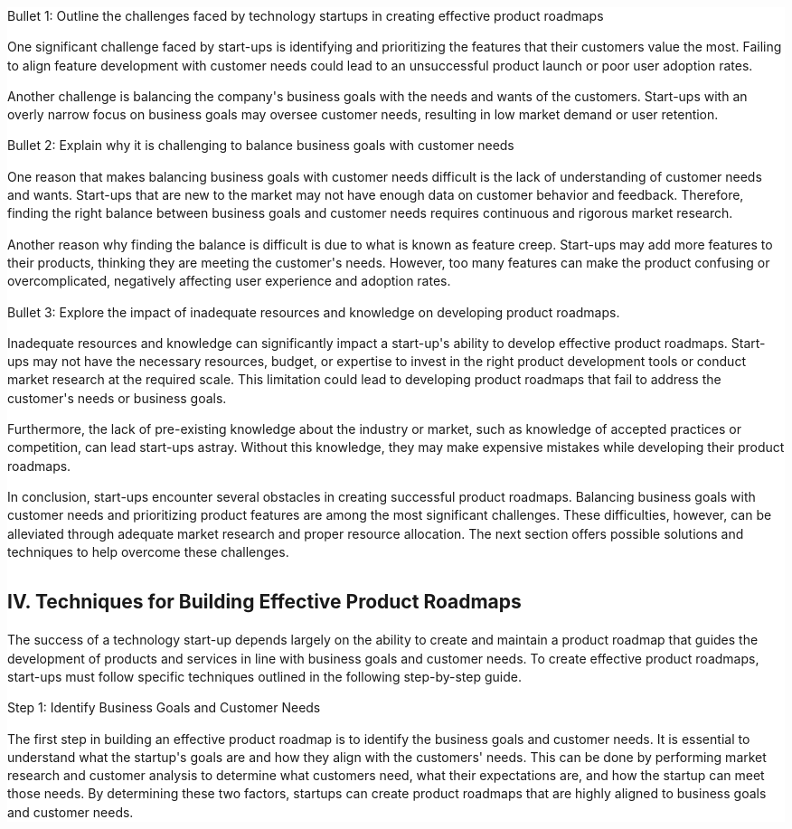 Bullet 1: Outline the challenges faced by technology startups in creating effective product roadmaps

One significant challenge faced by start-ups is identifying and prioritizing the features that their customers value the most. Failing to align feature development with customer needs could lead to an unsuccessful product launch or poor user adoption rates.

Another challenge is balancing the company's business goals with the needs and wants of the customers. Start-ups with an overly narrow focus on business goals may oversee customer needs, resulting in low market demand or user retention.

Bullet 2: Explain why it is challenging to balance business goals with customer needs

One reason that makes balancing business goals with customer needs difficult is the lack of understanding of customer needs and wants. Start-ups that are new to the market may not have enough data on customer behavior and feedback. Therefore, finding the right balance between business goals and customer needs requires continuous and rigorous market research.

Another reason why finding the balance is difficult is due to what is known as feature creep. Start-ups may add more features to their products, thinking they are meeting the customer's needs. However, too many features can make the product confusing or overcomplicated, negatively affecting user experience and adoption rates.

Bullet 3: Explore the impact of inadequate resources and knowledge on developing product roadmaps.

Inadequate resources and knowledge can significantly impact a start-up's ability to develop effective product roadmaps. Start-ups may not have the necessary resources, budget, or expertise to invest in the right product development tools or conduct market research at the required scale. This limitation could lead to developing product roadmaps that fail to address the customer's needs or business goals.

Furthermore, the lack of pre-existing knowledge about the industry or market, such as knowledge of accepted practices or competition, can lead start-ups astray. Without this knowledge, they may make expensive mistakes while developing their product roadmaps.

In conclusion, start-ups encounter several obstacles in creating successful product roadmaps. Balancing business goals with customer needs and prioritizing product features are among the most significant challenges. These difficulties, however, can be alleviated through adequate market research and proper resource allocation. The next section offers possible solutions and techniques to help overcome these challenges.

## IV. Techniques for Building Effective Product Roadmaps

The success of a technology start-up depends largely on the ability to create and maintain a product roadmap that guides the development of products and services in line with business goals and customer needs. To create effective product roadmaps, start-ups must follow specific techniques outlined in the following step-by-step guide.

Step 1: Identify Business Goals and Customer Needs

The first step in building an effective product roadmap is to identify the business goals and customer needs. It is essential to understand what the startup's goals are and how they align with the customers' needs. This can be done by performing market research and customer analysis to determine what customers need, what their expectations are, and how the startup can meet those needs. By determining these two factors, startups can create product roadmaps that are highly aligned to business goals and customer needs.
